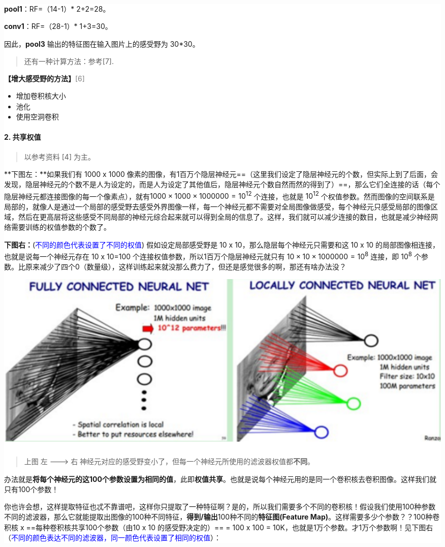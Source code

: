 **pool1**：RF=（14-1）* 2+2=28。

**conv1**：RF=（28-1）* 1+3=30。

因此，**pool3** 输出的特征图在输入图片上的感受野为 30*30。

> 还有一种计算方法：参考[7].

**【增大感受野的方法】**<font color="gray">[6]</font>

- 增加卷积核大小
- 池化
- 使用空洞卷积

#### 2. 共享权值

> 以参考资料 [4] 为主。

**下图左：**如果我们有 1000 x 1000 像素的图像，有1百万个隐层神经元==（这里我们设定了隐层神经元的个数，但实际上到了后面，会发现，隐层神经元的个数不是人为设定的，而是人为设定了其他值后，隐层神经元个数自然而然的得到了）==，那么它们全连接的话（每个隐层神经元都连接图像的每一个像素点），就有$1000 × 1000 × 1000000=10^{12}$ 个连接，也就是 $10^{12}$ 个权值参数。然而图像的空间联系是局部的，就像人是通过一个局部的感受野去感受外界图像一样，每一个神经元都不需要对全局图像做感受，每个神经元只感受局部的图像区域，然后在更高层将这些感受不同局部的神经元综合起来就可以得到全局的信息了。这样，我们就可以减少连接的数目，也就是减少神经网络需要训练的权值参数的个数了。

**下图右：**(<font color="blue">不同的颜色代表设置了不同的权值</font>) 假如设定局部感受野是 10 x 10，那么隐层每个神经元只需要和这 10 x 10 的局部图像相连接，也就是说每一个神经元存在 10 x 10=100 个连接权值参数，所以1百万个隐层神经元就只有 $10 × 10 × 1000000=10^{8}$  连接，即 $10^8$ 个参数。比原来减少了四个0（数量级），这样训练起来就没那么费力了，但还是感觉很多的啊，那还有啥办法没？

![image-20211028202110603](images/image-20211028202110603.png)

> 上图 左 ---> 右 神经元对应的感受野变小了，但每一个神经元所使用的滤波器权值都**不同**。

办法就是**将每个神经元的这100个参数设置为相同的值**，此即**权值共享**。也就是说每个神经元用的是同一个卷积核去卷积图像。这样我们就只有100个参数！

你也许会想，这样提取特征也忒不靠谱吧，这样你只提取了一种特征啊？是的，所以我们需要多个不同的卷积核！假设我们使用100种参数不同的滤波器，那么它就能提取出图像的100种不同特征，**得到/输出**100种不同的**特征图(Feature Map)**。这样需要多少个参数？？100种卷积核 x ==每种卷积核共享100个参数（由10 x 10 的感受野决定的）== = 100 x 100 = 10K，也就是1万个参数。才1万个参数啊！见下图右（<font color="blue">不同的颜色表达不同的滤波器，同一颜色代表设置了相同的权值</font>）：
